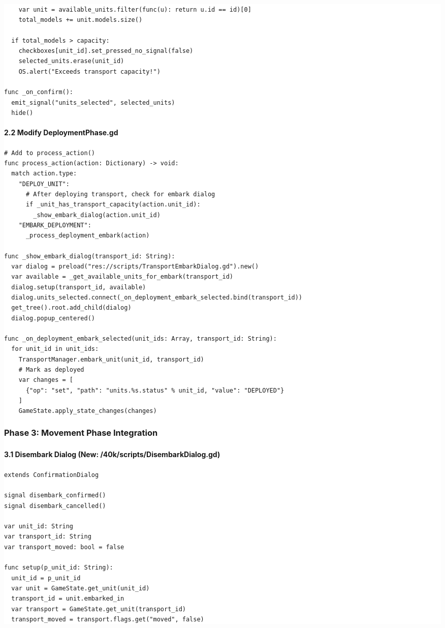 ```gdscript
    var unit = available_units.filter(func(u): return u.id == id)[0]
    total_models += unit.models.size()

  if total_models > capacity:
    checkboxes[unit_id].set_pressed_no_signal(false)
    selected_units.erase(unit_id)
    OS.alert("Exceeds transport capacity!")

func _on_confirm():
  emit_signal("units_selected", selected_units)
  hide()
```

#### 2.2 Modify DeploymentPhase.gd
```gdscript
# Add to process_action()
func process_action(action: Dictionary) -> void:
  match action.type:
    "DEPLOY_UNIT":
      # After deploying transport, check for embark dialog
      if _unit_has_transport_capacity(action.unit_id):
        _show_embark_dialog(action.unit_id)
    "EMBARK_DEPLOYMENT":
      _process_deployment_embark(action)

func _show_embark_dialog(transport_id: String):
  var dialog = preload("res://scripts/TransportEmbarkDialog.gd").new()
  var available = _get_available_units_for_embark(transport_id)
  dialog.setup(transport_id, available)
  dialog.units_selected.connect(_on_deployment_embark_selected.bind(transport_id))
  get_tree().root.add_child(dialog)
  dialog.popup_centered()

func _on_deployment_embark_selected(unit_ids: Array, transport_id: String):
  for unit_id in unit_ids:
    TransportManager.embark_unit(unit_id, transport_id)
    # Mark as deployed
    var changes = [
      {"op": "set", "path": "units.%s.status" % unit_id, "value": "DEPLOYED"}
    ]
    GameState.apply_state_changes(changes)
```

### Phase 3: Movement Phase Integration

#### 3.1 Disembark Dialog (New: /40k/scripts/DisembarkDialog.gd)
```gdscript
extends ConfirmationDialog

signal disembark_confirmed()
signal disembark_cancelled()

var unit_id: String
var transport_id: String
var transport_moved: bool = false

func setup(p_unit_id: String):
  unit_id = p_unit_id
  var unit = GameState.get_unit(unit_id)
  transport_id = unit.embarked_in
  var transport = GameState.get_unit(transport_id)
  transport_moved = transport.flags.get("moved", false)
```